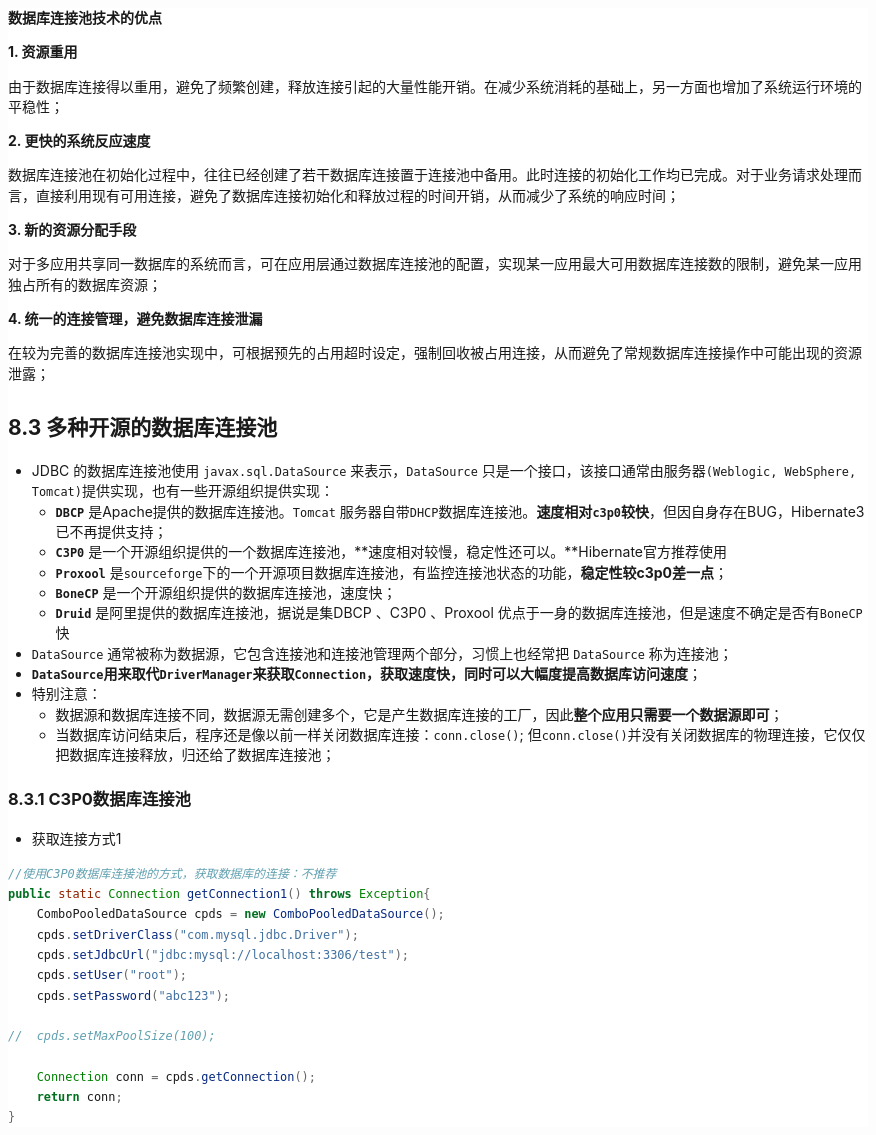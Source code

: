 **数据库连接池技术的优点**

**1. 资源重用**

由于数据库连接得以重用，避免了频繁创建，释放连接引起的大量性能开销。在减少系统消耗的基础上，另一方面也增加了系统运行环境的平稳性；

**2. 更快的系统反应速度**

数据库连接池在初始化过程中，往往已经创建了若干数据库连接置于连接池中备用。此时连接的初始化工作均已完成。对于业务请求处理而言，直接利用现有可用连接，避免了数据库连接初始化和释放过程的时间开销，从而减少了系统的响应时间；

**3. 新的资源分配手段**

对于多应用共享同一数据库的系统而言，可在应用层通过数据库连接池的配置，实现某一应用最大可用数据库连接数的限制，避免某一应用独占所有的数据库资源；

**4. 统一的连接管理，避免数据库连接泄漏**

在较为完善的数据库连接池实现中，可根据预先的占用超时设定，强制回收被占用连接，从而避免了常规数据库连接操作中可能出现的资源泄露；

## 8.3 多种开源的数据库连接池

- JDBC 的数据库连接池使用 `javax.sql.DataSource` 来表示，`DataSource` 只是一个接口，该接口通常由服务器`(Weblogic, WebSphere, Tomcat)`提供实现，也有一些开源组织提供实现：
  - **`DBCP`** 是Apache提供的数据库连接池。`Tomcat` 服务器自带`DHCP`数据库连接池。**速度相对`c3p0`较快**，但因自身存在BUG，Hibernate3已不再提供支持；
  - **`C3P0`** 是一个开源组织提供的一个数据库连接池，**速度相对较慢，稳定性还可以。**Hibernate官方推荐使用
  - **`Proxool`** 是`sourceforge`下的一个开源项目数据库连接池，有监控连接池状态的功能，**稳定性较c3p0差一点**；
  - **`BoneCP`** 是一个开源组织提供的数据库连接池，速度快；
  - **`Druid`** 是阿里提供的数据库连接池，据说是集DBCP 、C3P0 、Proxool 优点于一身的数据库连接池，但是速度不确定是否有`BoneCP`快
- `DataSource` 通常被称为数据源，它包含连接池和连接池管理两个部分，习惯上也经常把 `DataSource` 称为连接池；
- **`DataSource`用来取代`DriverManager`来获取`Connection`，获取速度快，同时可以大幅度提高数据库访问速度**；
- 特别注意：
  - 数据源和数据库连接不同，数据源无需创建多个，它是产生数据库连接的工厂，因此**整个应用只需要一个数据源即可**；
  - 当数据库访问结束后，程序还是像以前一样关闭数据库连接：`conn.close()`; 但`conn.close()`并没有关闭数据库的物理连接，它仅仅把数据库连接释放，归还给了数据库连接池；

### 8.3.1 C3P0数据库连接池

- 获取连接方式1

```java
//使用C3P0数据库连接池的方式，获取数据库的连接：不推荐
public static Connection getConnection1() throws Exception{
	ComboPooledDataSource cpds = new ComboPooledDataSource();
	cpds.setDriverClass("com.mysql.jdbc.Driver"); 
	cpds.setJdbcUrl("jdbc:mysql://localhost:3306/test");
	cpds.setUser("root");
	cpds.setPassword("abc123");
		
//	cpds.setMaxPoolSize(100);
	
	Connection conn = cpds.getConnection();
	return conn;
}
```

